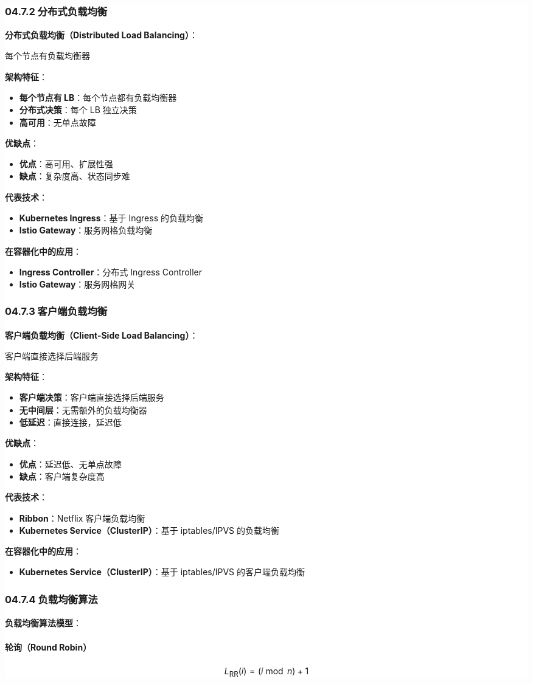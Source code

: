 ### 04.7.2 分布式负载均衡

**分布式负载均衡（Distributed Load Balancing）**：

每个节点有负载均衡器

**架构特征**：

- **每个节点有 LB**：每个节点都有负载均衡器
- **分布式决策**：每个 LB 独立决策
- **高可用**：无单点故障

**优缺点**：

- **优点**：高可用、扩展性强
- **缺点**：复杂度高、状态同步难

**代表技术**：

- **Kubernetes Ingress**：基于 Ingress 的负载均衡
- **Istio Gateway**：服务网格负载均衡

**在容器化中的应用**：

- **Ingress Controller**：分布式 Ingress Controller
- **Istio Gateway**：服务网格网关

### 04.7.3 客户端负载均衡

**客户端负载均衡（Client-Side Load Balancing）**：

客户端直接选择后端服务

**架构特征**：

- **客户端决策**：客户端直接选择后端服务
- **无中间层**：无需额外的负载均衡器
- **低延迟**：直接连接，延迟低

**优缺点**：

- **优点**：延迟低、无单点故障
- **缺点**：客户端复杂度高

**代表技术**：

- **Ribbon**：Netflix 客户端负载均衡
- **Kubernetes Service（ClusterIP）**：基于 iptables/IPVS 的负载均衡

**在容器化中的应用**：

- **Kubernetes Service（ClusterIP）**：基于 iptables/IPVS 的客户端负载均衡

### 04.7.4 负载均衡算法

**负载均衡算法模型**：

#### 轮询（Round Robin）

$$L_{\text{RR}}(i) = (i \bmod n) + 1$$

